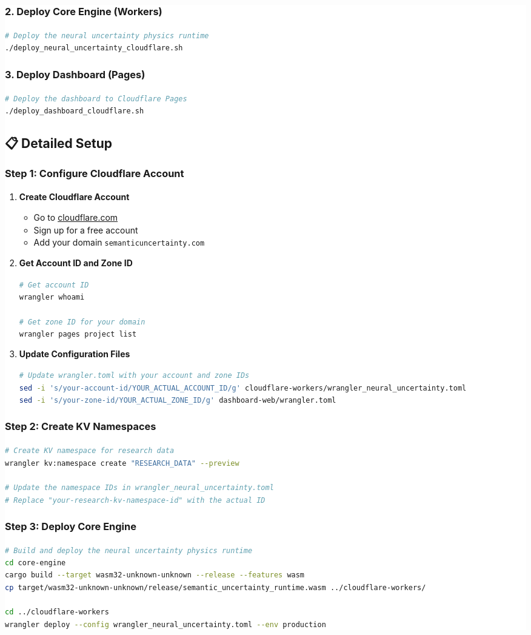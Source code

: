 ### 2. Deploy Core Engine (Workers)

```bash
# Deploy the neural uncertainty physics runtime
./deploy_neural_uncertainty_cloudflare.sh
```

### 3. Deploy Dashboard (Pages)

```bash
# Deploy the dashboard to Cloudflare Pages
./deploy_dashboard_cloudflare.sh
```

## 📋 Detailed Setup

### Step 1: Configure Cloudflare Account

1. **Create Cloudflare Account**
   - Go to [cloudflare.com](https://cloudflare.com)
   - Sign up for a free account
   - Add your domain `semanticuncertainty.com`

2. **Get Account ID and Zone ID**
   ```bash
   # Get account ID
   wrangler whoami
   
   # Get zone ID for your domain
   wrangler pages project list
   ```

3. **Update Configuration Files**
   ```bash
   # Update wrangler.toml with your account and zone IDs
   sed -i 's/your-account-id/YOUR_ACTUAL_ACCOUNT_ID/g' cloudflare-workers/wrangler_neural_uncertainty.toml
   sed -i 's/your-zone-id/YOUR_ACTUAL_ZONE_ID/g' dashboard-web/wrangler.toml
   ```

### Step 2: Create KV Namespaces

```bash
# Create KV namespace for research data
wrangler kv:namespace create "RESEARCH_DATA" --preview

# Update the namespace IDs in wrangler_neural_uncertainty.toml
# Replace "your-research-kv-namespace-id" with the actual ID
```

### Step 3: Deploy Core Engine

```bash
# Build and deploy the neural uncertainty physics runtime
cd core-engine
cargo build --target wasm32-unknown-unknown --release --features wasm
cp target/wasm32-unknown-unknown/release/semantic_uncertainty_runtime.wasm ../cloudflare-workers/

cd ../cloudflare-workers
wrangler deploy --config wrangler_neural_uncertainty.toml --env production
```
